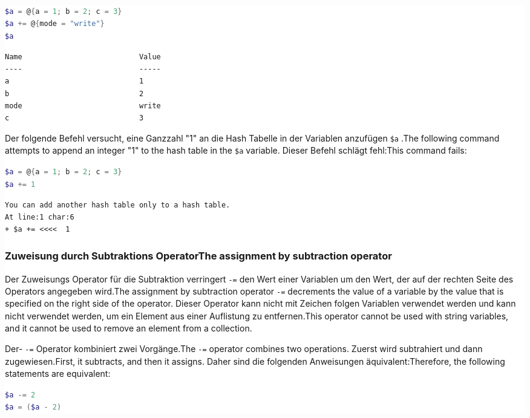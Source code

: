```powershell
$a = @{a = 1; b = 2; c = 3}
$a += @{mode = "write"}
$a
```

```
Name                           Value
----                           -----
a                              1
b                              2
mode                           write
c                              3
```

<span data-ttu-id="2cb32-188">Der folgende Befehl versucht, eine Ganzzahl "1" an die Hash Tabelle in der Variablen anzufügen `$a` .</span><span class="sxs-lookup"><span data-stu-id="2cb32-188">The following command attempts to append an integer "1" to the hash table in the `$a` variable.</span></span> <span data-ttu-id="2cb32-189">Dieser Befehl schlägt fehl:</span><span class="sxs-lookup"><span data-stu-id="2cb32-189">This command fails:</span></span>

```powershell
$a = @{a = 1; b = 2; c = 3}
$a += 1
```

```
You can add another hash table only to a hash table.
At line:1 char:6
+ $a += <<<<  1
```

### <a name="the-assignment-by-subtraction-operator"></a><span data-ttu-id="2cb32-190">Zuweisung durch Subtraktions Operator</span><span class="sxs-lookup"><span data-stu-id="2cb32-190">The assignment by subtraction operator</span></span>

<span data-ttu-id="2cb32-191">Der Zuweisungs Operator für die Subtraktion verringert `-=` den Wert einer Variablen um den Wert, der auf der rechten Seite des Operators angegeben wird.</span><span class="sxs-lookup"><span data-stu-id="2cb32-191">The assignment by subtraction operator `-=` decrements the value of a variable by the value that is specified on the right side of the operator.</span></span> <span data-ttu-id="2cb32-192">Dieser Operator kann nicht mit Zeichen folgen Variablen verwendet werden und kann nicht verwendet werden, um ein Element aus einer Auflistung zu entfernen.</span><span class="sxs-lookup"><span data-stu-id="2cb32-192">This operator cannot be used with string variables, and it cannot be used to remove an element from a collection.</span></span>

<span data-ttu-id="2cb32-193">Der- `-=` Operator kombiniert zwei Vorgänge.</span><span class="sxs-lookup"><span data-stu-id="2cb32-193">The `-=` operator combines two operations.</span></span> <span data-ttu-id="2cb32-194">Zuerst wird subtrahiert und dann zugewiesen.</span><span class="sxs-lookup"><span data-stu-id="2cb32-194">First, it subtracts, and then it assigns.</span></span> <span data-ttu-id="2cb32-195">Daher sind die folgenden Anweisungen äquivalent:</span><span class="sxs-lookup"><span data-stu-id="2cb32-195">Therefore, the following statements are equivalent:</span></span>

```powershell
$a -= 2
$a = ($a - 2)
```
